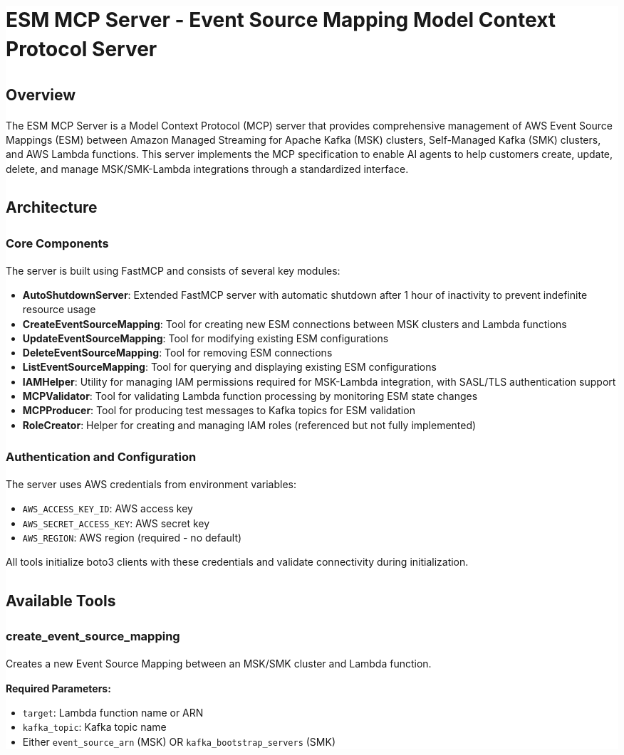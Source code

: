 # ESM MCP Server - Event Source Mapping Model Context Protocol Server

## Overview

The ESM MCP Server is a Model Context Protocol (MCP) server that provides comprehensive management of AWS Event Source Mappings (ESM) between Amazon Managed Streaming for Apache Kafka (MSK) clusters, Self-Managed Kafka (SMK) clusters, and AWS Lambda functions. This server implements the MCP specification to enable AI agents to help customers create, update, delete, and manage MSK/SMK-Lambda integrations through a standardized interface.

## Architecture

### Core Components

The server is built using FastMCP and consists of several key modules:

- **AutoShutdownServer**: Extended FastMCP server with automatic shutdown after 1 hour of inactivity to prevent indefinite resource usage
- **CreateEventSourceMapping**: Tool for creating new ESM connections between MSK clusters and Lambda functions
- **UpdateEventSourceMapping**: Tool for modifying existing ESM configurations
- **DeleteEventSourceMapping**: Tool for removing ESM connections
- **ListEventSourceMapping**: Tool for querying and displaying existing ESM configurations
- **IAMHelper**: Utility for managing IAM permissions required for MSK-Lambda integration, with SASL/TLS authentication support
- **MCPValidator**: Tool for validating Lambda function processing by monitoring ESM state changes
- **MCPProducer**: Tool for producing test messages to Kafka topics for ESM validation
- **RoleCreator**: Helper for creating and managing IAM roles (referenced but not fully implemented)

### Authentication and Configuration

The server uses AWS credentials from environment variables:
- `AWS_ACCESS_KEY_ID`: AWS access key
- `AWS_SECRET_ACCESS_KEY`: AWS secret key  
- `AWS_REGION`: AWS region (required - no default)

All tools initialize boto3 clients with these credentials and validate connectivity during initialization.

## Available Tools

### create_event_source_mapping

Creates a new Event Source Mapping between an MSK/SMK cluster and Lambda function.

**Required Parameters:**
- `target`: Lambda function name or ARN
- `kafka_topic`: Kafka topic name
- Either `event_source_arn` (MSK) OR `kafka_bootstrap_servers` (SMK)
